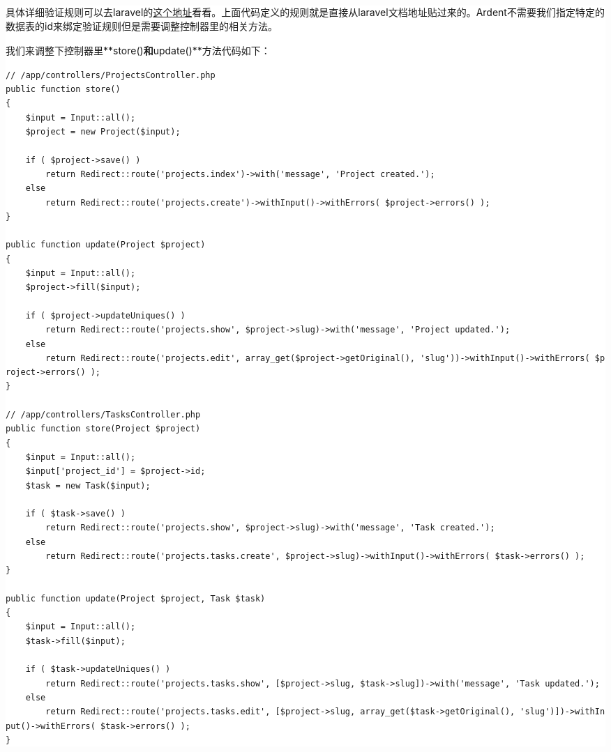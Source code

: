 具体详细验证规则可以去laravel的[这个地址](http://laravel.com/docs/validation#available-validation-rules)看看。上面代码定义的规则就是直接从laravel文档地址贴过来的。Ardent不需要我们指定特定的数据表的id来绑定验证规则但是需要调整控制器里的相关方法。

我们来调整下控制器里**store()**和**update()**方法代码如下：

    // /app/controllers/ProjectsController.php
	public function store()
	{
		$input = Input::all();
		$project = new Project($input);
	 
		if ( $project->save() )
			return Redirect::route('projects.index')->with('message', 'Project created.');
		else
			return Redirect::route('projects.create')->withInput()->withErrors( $project->errors() );
	}
 
	public function update(Project $project)
	{
		$input = Input::all();
		$project->fill($input);
	 
		if ( $project->updateUniques() )
			return Redirect::route('projects.show', $project->slug)->with('message', 'Project updated.');
		else
			return Redirect::route('projects.edit', array_get($project->getOriginal(), 'slug'))->withInput()->withErrors( $project->errors() );
	}
 
	// /app/controllers/TasksController.php
	public function store(Project $project)
	{
		$input = Input::all();
		$input['project_id'] = $project->id;
		$task = new Task($input);
	 
		if ( $task->save() )
			return Redirect::route('projects.show', $project->slug)->with('message', 'Task created.');
		else
			return Redirect::route('projects.tasks.create', $project->slug)->withInput()->withErrors( $task->errors() );
	}
	 
	public function update(Project $project, Task $task)
	{
		$input = Input::all();
		$task->fill($input);
	 
		if ( $task->updateUniques() )
			return Redirect::route('projects.tasks.show', [$project->slug, $task->slug])->with('message', 'Task updated.');
		else
			return Redirect::route('projects.tasks.edit', [$project->slug, array_get($task->getOriginal(), 'slug')])->withInput()->withErrors( $task->errors() );
	}
